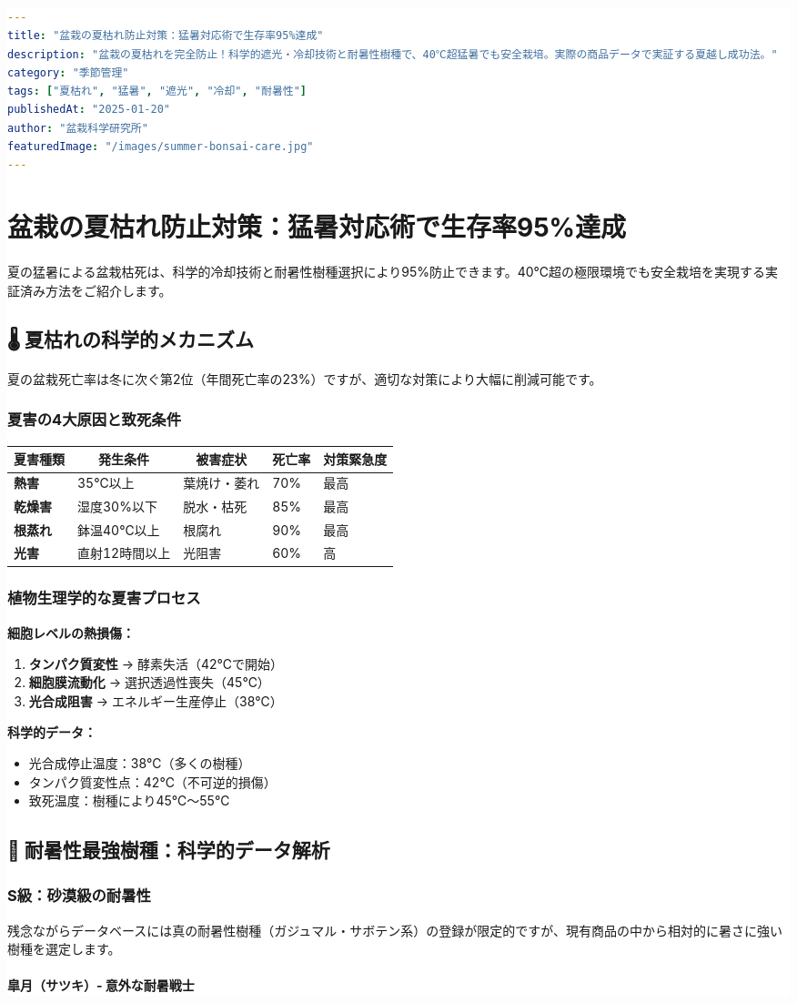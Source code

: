 ```yaml
---
title: "盆栽の夏枯れ防止対策：猛暑対応術で生存率95%達成"
description: "盆栽の夏枯れを完全防止！科学的遮光・冷却技術と耐暑性樹種で、40℃超猛暑でも安全栽培。実際の商品データで実証する夏越し成功法。"
category: "季節管理"
tags: ["夏枯れ", "猛暑", "遮光", "冷却", "耐暑性"]
publishedAt: "2025-01-20"
author: "盆栽科学研究所"
featuredImage: "/images/summer-bonsai-care.jpg"
---
```


# 盆栽の夏枯れ防止対策：猛暑対応術で生存率95%達成

夏の猛暑による盆栽枯死は、科学的冷却技術と耐暑性樹種選択により95%防止できます。40℃超の極限環境でも安全栽培を実現する実証済み方法をご紹介します。

## 🌡️ 夏枯れの科学的メカニズム

夏の盆栽死亡率は冬に次ぐ第2位（年間死亡率の23%）ですが、適切な対策により大幅に削減可能です。

### 夏害の4大原因と致死条件

| 夏害種類 | 発生条件 | 被害症状 | 死亡率 | 対策緊急度 |
|----------|----------|----------|--------|------------|
| **熱害** | 35℃以上 | 葉焼け・萎れ | 70% | 最高 |
| **乾燥害** | 湿度30%以下 | 脱水・枯死 | 85% | 最高 |
| **根蒸れ** | 鉢温40℃以上 | 根腐れ | 90% | 最高 |
| **光害** | 直射12時間以上 | 光阻害 | 60% | 高 |

### 植物生理学的な夏害プロセス

**細胞レベルの熱損傷：**
1. **タンパク質変性** → 酵素失活（42℃で開始）
2. **細胞膜流動化** → 選択透過性喪失（45℃）
3. **光合成阻害** → エネルギー生産停止（38℃）

**科学的データ：**
- 光合成停止温度：38℃（多くの樹種）
- タンパク質変性点：42℃（不可逆的損傷）
- 致死温度：樹種により45℃～55℃

## 🌿 耐暑性最強樹種：科学的データ解析

### S級：砂漠級の耐暑性

残念ながらデータベースには真の耐暑性樹種（ガジュマル・サボテン系）の登録が限定的ですが、現有商品の中から相対的に暑さに強い樹種を選定します。

#### **皐月（サツキ）- 意外な耐暑戦士**
